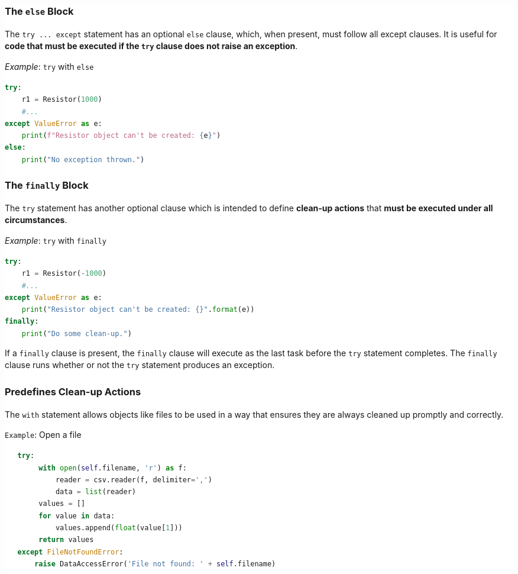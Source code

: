 ### The `else` Block
The `try ... except` statement has an optional `else` clause, which, when 
present, must follow all except clauses. 
It is useful for **code that must be executed if the `try` clause does not 
raise an exception**.

_Example_: `try` with `else`
```Python
try:
    r1 = Resistor(1000)
    #...
except ValueError as e: 
    print(f"Resistor object can't be created: {e}")    
else:    
    print("No exception thrown.")
```

### The `finally` Block
The `try` statement has another optional clause which is intended 
to define **clean-up actions** that **must be executed under all 
circumstances**. 

_Example_: `try` with `finally`
```Python
try:
    r1 = Resistor(-1000)
    #...
except ValueError as e: 
    print("Resistor object can't be created: {}".format(e))    
finally:    
    print("Do some clean-up.")    
```

If a `finally` clause is present, the `finally` clause will execute 
as the last task before the `try` statement completes. 
The `finally` clause runs whether or not the `try` statement produces 
an exception.

### Predefines Clean-up Actions
The `with` statement allows objects like files to be used in a way 
that ensures they are always cleaned up promptly and correctly.

`Example`: Open a file
```Python
   try:
        with open(self.filename, 'r') as f:
            reader = csv.reader(f, delimiter=',')
            data = list(reader)
        values = []
        for value in data:
            values.append(float(value[1]))
        return values
   except FileNotFoundError:
       raise DataAccessError('File not found: ' + self.filename)
```
